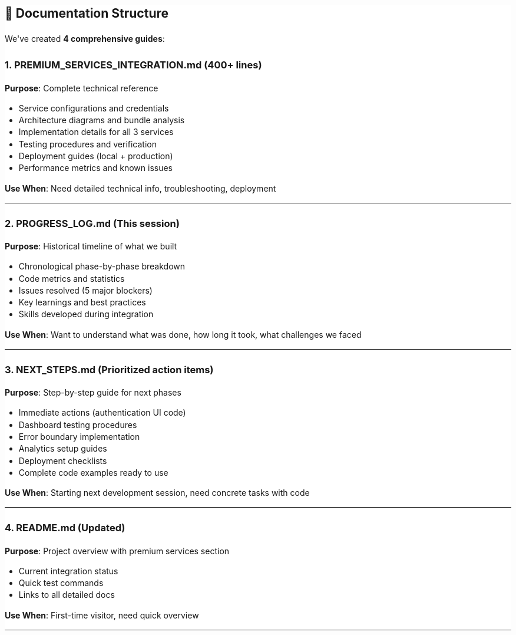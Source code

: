 
## 📂 Documentation Structure

We've created **4 comprehensive guides**:

### 1. **PREMIUM_SERVICES_INTEGRATION.md** (400+ lines)
**Purpose**: Complete technical reference
- Service configurations and credentials
- Architecture diagrams and bundle analysis
- Implementation details for all 3 services
- Testing procedures and verification
- Deployment guides (local + production)
- Performance metrics and known issues

**Use When**: Need detailed technical info, troubleshooting, deployment

---

### 2. **PROGRESS_LOG.md** (This session)
**Purpose**: Historical timeline of what we built
- Chronological phase-by-phase breakdown
- Code metrics and statistics
- Issues resolved (5 major blockers)
- Key learnings and best practices
- Skills developed during integration

**Use When**: Want to understand what was done, how long it took, what challenges we faced

---

### 3. **NEXT_STEPS.md** (Prioritized action items)
**Purpose**: Step-by-step guide for next phases
- Immediate actions (authentication UI code)
- Dashboard testing procedures
- Error boundary implementation
- Analytics setup guides
- Deployment checklists
- Complete code examples ready to use

**Use When**: Starting next development session, need concrete tasks with code

---

### 4. **README.md** (Updated)
**Purpose**: Project overview with premium services section
- Current integration status
- Quick test commands
- Links to all detailed docs

**Use When**: First-time visitor, need quick overview

---
